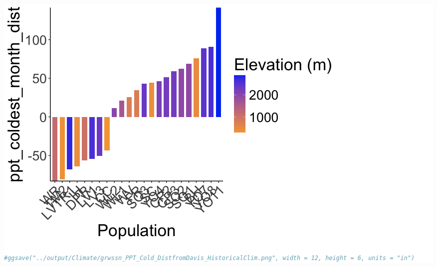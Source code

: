 ![](UCD_climatedist_growthseason_files/figure-html/unnamed-chunk-28-10.png)

``` r
#ggsave("../output/Climate/grwssn_PPT_Cold_DistfromDavis_HistoricalClim.png", width = 12, height = 6, units = "in")
```
